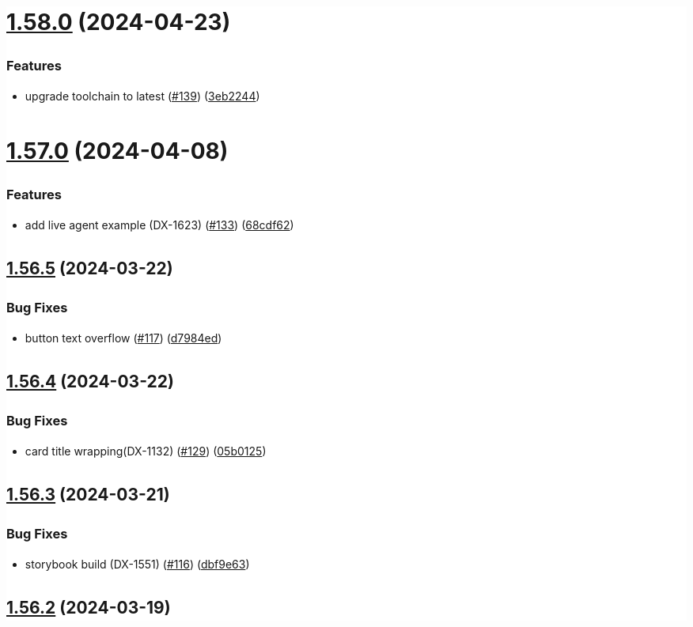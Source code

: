 # [1.58.0](https://github.com/voiceflow/react-chat/compare/@voiceflow/react-chat@1.57.0...@voiceflow/react-chat@1.58.0) (2024-04-23)

### Features

* upgrade toolchain to latest ([#139](https://github.com/voiceflow/react-chat/issues/139)) ([3eb2244](https://github.com/voiceflow/react-chat/commit/3eb22445fe45f3d84f4ae889aa8b01f0b22c07f6))

# [1.57.0](https://github.com/voiceflow/react-chat/compare/@voiceflow/react-chat@1.56.5...@voiceflow/react-chat@1.57.0) (2024-04-08)

### Features

* add live agent example (DX-1623) ([#133](https://github.com/voiceflow/react-chat/issues/133)) ([68cdf62](https://github.com/voiceflow/react-chat/commit/68cdf626a3a6acf3624e43cbc107fe7f0f9ea7f1))

## [1.56.5](https://github.com/voiceflow/react-chat/compare/@voiceflow/react-chat@1.56.4...@voiceflow/react-chat@1.56.5) (2024-03-22)

### Bug Fixes

* button text overflow ([#117](https://github.com/voiceflow/react-chat/issues/117)) ([d7984ed](https://github.com/voiceflow/react-chat/commit/d7984ed8e94aae09ed144fc26e346512a7dfcfac))

## [1.56.4](https://github.com/voiceflow/react-chat/compare/@voiceflow/react-chat@1.56.3...@voiceflow/react-chat@1.56.4) (2024-03-22)

### Bug Fixes

* card title wrapping(DX-1132) ([#129](https://github.com/voiceflow/react-chat/issues/129)) ([05b0125](https://github.com/voiceflow/react-chat/commit/05b012508c58ea4cd239c1efaea6a406bfcd17f3))

## [1.56.3](https://github.com/voiceflow/react-chat/compare/@voiceflow/react-chat@1.56.2...@voiceflow/react-chat@1.56.3) (2024-03-21)

### Bug Fixes

* storybook build (DX-1551) ([#116](https://github.com/voiceflow/react-chat/issues/116)) ([dbf9e63](https://github.com/voiceflow/react-chat/commit/dbf9e632bb32f1113aa04d2d9dd04422464b70e2))

## [1.56.2](https://github.com/voiceflow/react-chat/compare/@voiceflow/react-chat@1.56.1...@voiceflow/react-chat@1.56.2) (2024-03-19)
